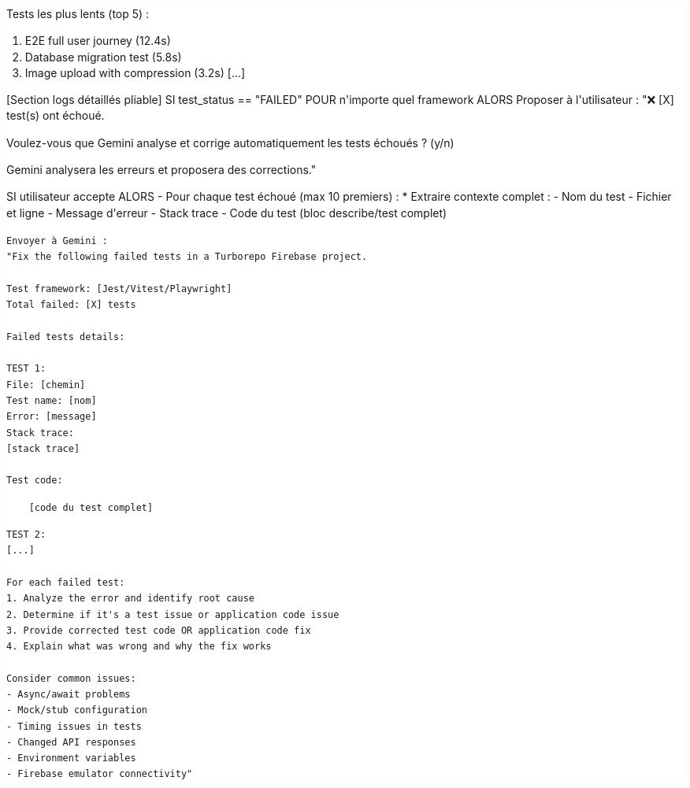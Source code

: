 Tests les plus lents (top 5) :

1. E2E full user journey (12.4s)
2. Database migration test (5.8s)
3. Image upload with compression (3.2s)
   [...]

[Section logs détaillés pliable]
SI test_status == "FAILED" POUR n'importe quel framework ALORS
Proposer à l'utilisateur :
"❌ [X] test(s) ont échoué.

Voulez-vous que Gemini analyse et corrige automatiquement les tests échoués ? (y/n)

Gemini analysera les erreurs et proposera des corrections."

SI utilisateur accepte ALORS - Pour chaque test échoué (max 10 premiers) : \* Extraire contexte complet : - Nom du test - Fichier et ligne - Message d'erreur - Stack trace - Code du test (bloc describe/test complet)

    Envoyer à Gemini :
    "Fix the following failed tests in a Turborepo Firebase project.

    Test framework: [Jest/Vitest/Playwright]
    Total failed: [X] tests

    Failed tests details:

    TEST 1:
    File: [chemin]
    Test name: [nom]
    Error: [message]
    Stack trace:
    [stack trace]

    Test code:

```typescript
    [code du test complet]
```

    TEST 2:
    [...]

    For each failed test:
    1. Analyze the error and identify root cause
    2. Determine if it's a test issue or application code issue
    3. Provide corrected test code OR application code fix
    4. Explain what was wrong and why the fix works

    Consider common issues:
    - Async/await problems
    - Mock/stub configuration
    - Timing issues in tests
    - Changed API responses
    - Environment variables
    - Firebase emulator connectivity"
